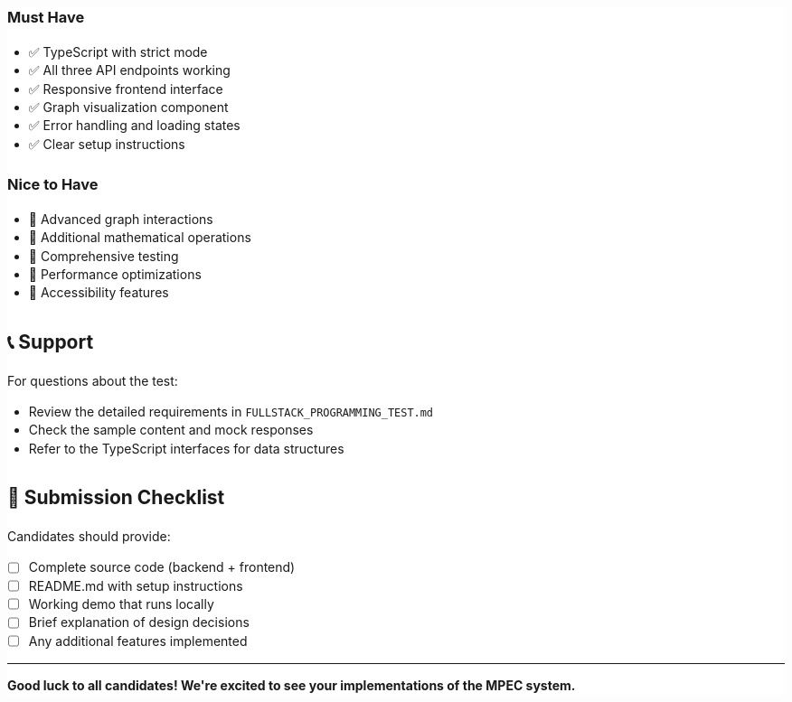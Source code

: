 ### Must Have
- ✅ TypeScript with strict mode
- ✅ All three API endpoints working
- ✅ Responsive frontend interface
- ✅ Graph visualization component
- ✅ Error handling and loading states
- ✅ Clear setup instructions

### Nice to Have
- 🌟 Advanced graph interactions
- 🌟 Additional mathematical operations
- 🌟 Comprehensive testing
- 🌟 Performance optimizations
- 🌟 Accessibility features

## 📞 Support

For questions about the test:
- Review the detailed requirements in `FULLSTACK_PROGRAMMING_TEST.md`
- Check the sample content and mock responses
- Refer to the TypeScript interfaces for data structures

## 📝 Submission Checklist

Candidates should provide:
- [ ] Complete source code (backend + frontend)
- [ ] README.md with setup instructions
- [ ] Working demo that runs locally
- [ ] Brief explanation of design decisions
- [ ] Any additional features implemented

---

**Good luck to all candidates! We're excited to see your implementations of the MPEC system.**
